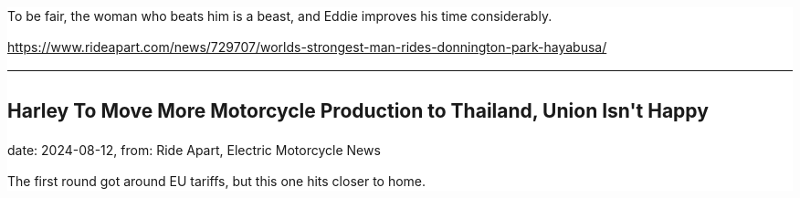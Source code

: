 To be fair, the woman who beats him is a beast, and Eddie improves his time considerably. 

<https://www.rideapart.com/news/729707/worlds-strongest-man-rides-donnington-park-hayabusa/>

---

## Harley To Move More Motorcycle Production to Thailand, Union Isn't Happy

date: 2024-08-12, from: Ride Apart, Electric Motorcycle News

The first round got around EU tariffs, but this one hits closer to home. 

